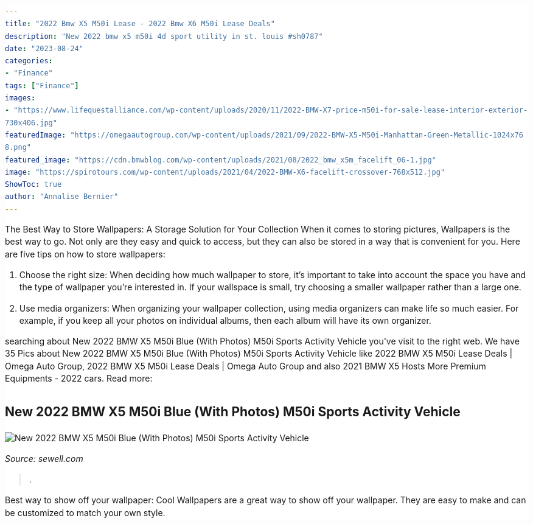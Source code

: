 ```yaml
---
title: "2022 Bmw X5 M50i Lease - 2022 Bmw X6 M50i Lease Deals"
description: "New 2022 bmw x5 m50i 4d sport utility in st. louis #sh0787"
date: "2023-08-24"
categories:
- "Finance"
tags: ["Finance"]
images:
- "https://www.lifequestalliance.com/wp-content/uploads/2020/11/2022-BMW-X7-price-m50i-for-sale-lease-interior-exterior-730x406.jpg"
featuredImage: "https://omegaautogroup.com/wp-content/uploads/2021/09/2022-BMW-X5-M50i-Manhattan-Green-Metallic-1024x768.png"
featured_image: "https://cdn.bmwblog.com/wp-content/uploads/2021/08/2022_bmw_x5m_facelift_06-1.jpg"
image: "https://spirotours.com/wp-content/uploads/2021/04/2022-BMW-X6-facelift-crossover-768x512.jpg"
ShowToc: true
author: "Annalise Bernier"
---
```



The Best Way to Store Wallpapers: A Storage Solution for Your Collection
When it comes to storing pictures, Wallpapers is the best way to go. Not only are they easy and quick to access, but they can also be stored in a way that is convenient for you. Here are five tips on how to store wallpapers:
1) Choose the right size: When deciding how much wallpaper to store, it’s important to take into account the space you have and the type of wallpaper you’re interested in. If your wallspace is small, try choosing a smaller wallpaper rather than a large one.

2) Use media organizers: When organizing your wallpaper collection, using media organizers can make life so much easier. For example, if you keep all your photos on individual albums, then each album will have its own organizer.

	

		
searching about New 2022 BMW X5 M50i Blue (With Photos) M50i Sports Activity Vehicle you've visit to the right web. We have 35 Pics about New 2022 BMW X5 M50i Blue (With Photos) M50i Sports Activity Vehicle like 2022 BMW X5 M50i Lease Deals | Omega Auto Group, 2022 BMW X5 M50i Lease Deals | Omega Auto Group and also 2021 BMW X5 Hosts More Premium Equipments - 2022 cars. Read more:
		
    
## New 2022 BMW X5 M50i Blue (With Photos) M50i Sports Activity Vehicle

<img loading=lazy src="https://inv.assets.sincrod.com/ChromeMultiView/us/WHITE_2022BMS190021_1280_06.jpg" onerror="this.onerror=null;this.src='https://tse4.mm.bing.net/th?id=OIP.-bTxGbwhOV8MCV2CikYQDQHaFj&amp;pid=15.1';" alt="New 2022 BMW X5 M50i Blue (With Photos) M50i Sports Activity Vehicle">

_Source: sewell.com_

>. 

	

Best way to show off your wallpaper:
Cool Wallpapers are a great way to show off your wallpaper. They are easy to make and can be customized to match your own style.
